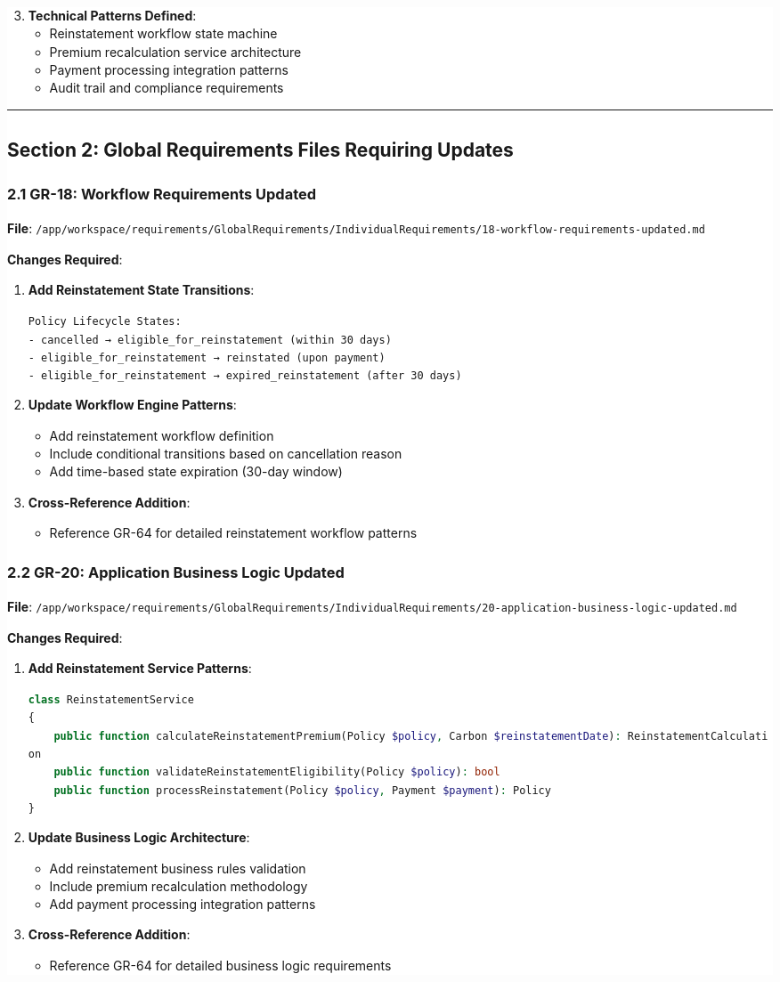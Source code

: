 3. **Technical Patterns Defined**:
   - Reinstatement workflow state machine
   - Premium recalculation service architecture
   - Payment processing integration patterns
   - Audit trail and compliance requirements

---

## Section 2: Global Requirements Files Requiring Updates

### 2.1 GR-18: Workflow Requirements Updated
**File**: `/app/workspace/requirements/GlobalRequirements/IndividualRequirements/18-workflow-requirements-updated.md`

**Changes Required**:
1. **Add Reinstatement State Transitions**:
   ```
   Policy Lifecycle States:
   - cancelled → eligible_for_reinstatement (within 30 days)
   - eligible_for_reinstatement → reinstated (upon payment)
   - eligible_for_reinstatement → expired_reinstatement (after 30 days)
   ```

2. **Update Workflow Engine Patterns**:
   - Add reinstatement workflow definition
   - Include conditional transitions based on cancellation reason
   - Add time-based state expiration (30-day window)

3. **Cross-Reference Addition**:
   - Reference GR-64 for detailed reinstatement workflow patterns

### 2.2 GR-20: Application Business Logic Updated
**File**: `/app/workspace/requirements/GlobalRequirements/IndividualRequirements/20-application-business-logic-updated.md`

**Changes Required**:
1. **Add Reinstatement Service Patterns**:
   ```php
   class ReinstatementService
   {
       public function calculateReinstatementPremium(Policy $policy, Carbon $reinstatementDate): ReinstatementCalculation
       public function validateReinstatementEligibility(Policy $policy): bool
       public function processReinstatement(Policy $policy, Payment $payment): Policy
   }
   ```

2. **Update Business Logic Architecture**:
   - Add reinstatement business rules validation
   - Include premium recalculation methodology
   - Add payment processing integration patterns

3. **Cross-Reference Addition**:
   - Reference GR-64 for detailed business logic requirements
